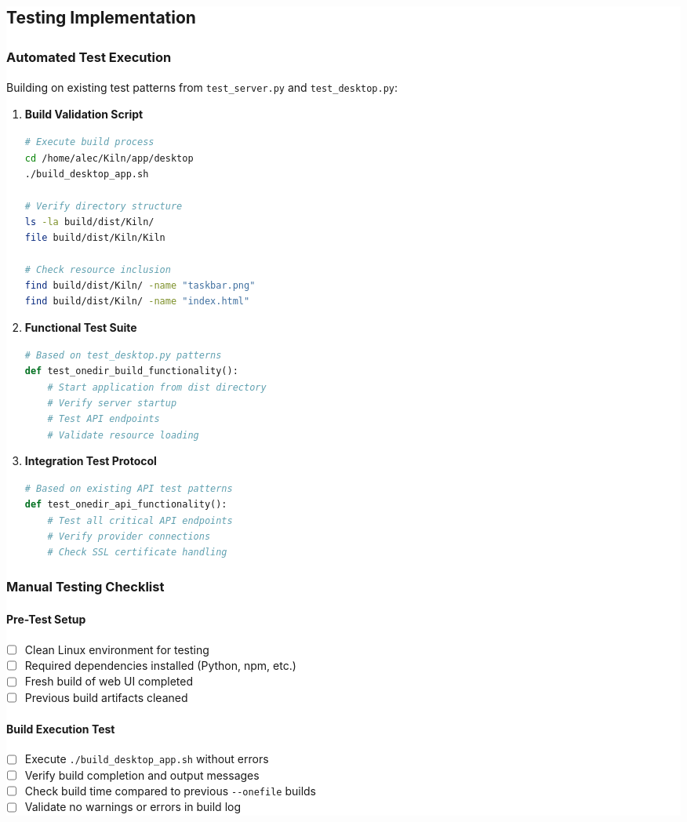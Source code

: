 ## Testing Implementation

### Automated Test Execution
Building on existing test patterns from `test_server.py` and `test_desktop.py`:

1. **Build Validation Script**
   ```bash
   # Execute build process
   cd /home/alec/Kiln/app/desktop
   ./build_desktop_app.sh
   
   # Verify directory structure
   ls -la build/dist/Kiln/
   file build/dist/Kiln/Kiln
   
   # Check resource inclusion
   find build/dist/Kiln/ -name "taskbar.png"
   find build/dist/Kiln/ -name "index.html"
   ```

2. **Functional Test Suite**
   ```python
   # Based on test_desktop.py patterns
   def test_onedir_build_functionality():
       # Start application from dist directory
       # Verify server startup
       # Test API endpoints
       # Validate resource loading
   ```

3. **Integration Test Protocol**
   ```python
   # Based on existing API test patterns
   def test_onedir_api_functionality():
       # Test all critical API endpoints
       # Verify provider connections
       # Check SSL certificate handling
   ```

### Manual Testing Checklist

#### Pre-Test Setup
- [ ] Clean Linux environment for testing
- [ ] Required dependencies installed (Python, npm, etc.)
- [ ] Fresh build of web UI completed
- [ ] Previous build artifacts cleaned

#### Build Execution Test
- [ ] Execute `./build_desktop_app.sh` without errors
- [ ] Verify build completion and output messages
- [ ] Check build time compared to previous `--onefile` builds
- [ ] Validate no warnings or errors in build log
